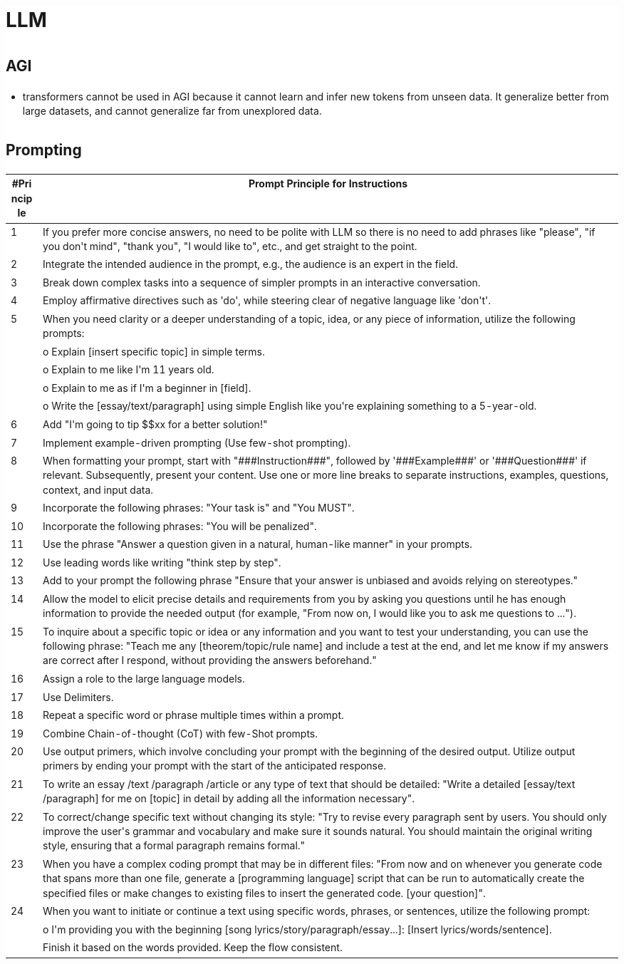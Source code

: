 # LLM

## AGI

- transformers cannot be used in AGI because it cannot learn and infer new tokens from unseen data. It generalize better from large datasets, and cannot generalize far from unexplored data.

## Prompting

| #Principle | Prompt Principle for Instructions |
|------------|-----------------------------------|
| 1          | If you prefer more concise answers, no need to be polite with LLM so there is no need to add phrases like "please", "if you don't mind", "thank you", "I would like to", etc., and get straight to the point. |
| 2          | Integrate the intended audience in the prompt, e.g., the audience is an expert in the field. |
| 3          | Break down complex tasks into a sequence of simpler prompts in an interactive conversation. |
| 4          | Employ affirmative directives such as 'do', while steering clear of negative language like 'don't'. |
| 5          | When you need clarity or a deeper understanding of a topic, idea, or any piece of information, utilize the following prompts: |
|            | o Explain [insert specific topic] in simple terms. |
|            | o Explain to me like I'm 11 years old. |
|            | o Explain to me as if I'm a beginner in [field]. |
|            | o Write the [essay/text/paragraph] using simple English like you're explaining something to a 5-year-old. |
| 6          | Add "I'm going to tip $$xx for a better solution!" |
| 7          | Implement example-driven prompting (Use few-shot prompting). |
| 8          | When formatting your prompt, start with "###Instruction###", followed by '###Example###' or '###Question###' if relevant. Subsequently, present your content. Use one or more line breaks to separate instructions, examples, questions, context, and input data. |
| 9          | Incorporate the following phrases: "Your task is" and "You MUST". |
| 10         | Incorporate the following phrases: "You will be penalized". |
| 11         | Use the phrase "Answer a question given in a natural, human-like manner" in your prompts. |
| 12         | Use leading words like writing "think step by step". |
| 13         | Add to your prompt the following phrase "Ensure that your answer is unbiased and avoids relying on stereotypes." |
| 14         | Allow the model to elicit precise details and requirements from you by asking you questions until he has enough information to provide the needed output (for example, "From now on, I would like you to ask me questions to ..."). |
| 15         | To inquire about a specific topic or idea or any information and you want to test your understanding, you can use the following phrase: "Teach me any [theorem/topic/rule name] and include a test at the end, and let me know if my answers are correct after I respond, without providing the answers beforehand." |
| 16         | Assign a role to the large language models. |
| 17         | Use Delimiters. |
| 18         | Repeat a specific word or phrase multiple times within a prompt. |
| 19         | Combine Chain-of-thought (CoT) with few-Shot prompts. |
| 20         | Use output primers, which involve concluding your prompt with the beginning of the desired output. Utilize output primers by ending your prompt with the start of the anticipated response. |
| 21         | To write an essay /text /paragraph /article or any type of text that should be detailed: "Write a detailed [essay/text /paragraph] for me on [topic] in detail by adding all the information necessary". |
| 22         | To correct/change specific text without changing its style: "Try to revise every paragraph sent by users. You should only improve the user's grammar and vocabulary and make sure it sounds natural. You should maintain the original writing style, ensuring that a formal paragraph remains formal." |
| 23         | When you have a complex coding prompt that may be in different files: "From now and on whenever you generate code that spans more than one file, generate a [programming language] script that can be run to automatically create the specified files or make changes to existing files to insert the generated code. [your question]". |
| 24         | When you want to initiate or continue a text using specific words, phrases, or sentences, utilize the following prompt: |
|            | o I'm providing you with the beginning [song lyrics/story/paragraph/essay...]: [Insert lyrics/words/sentence]. |
|            | Finish it based on the words provided. Keep the flow consistent. |